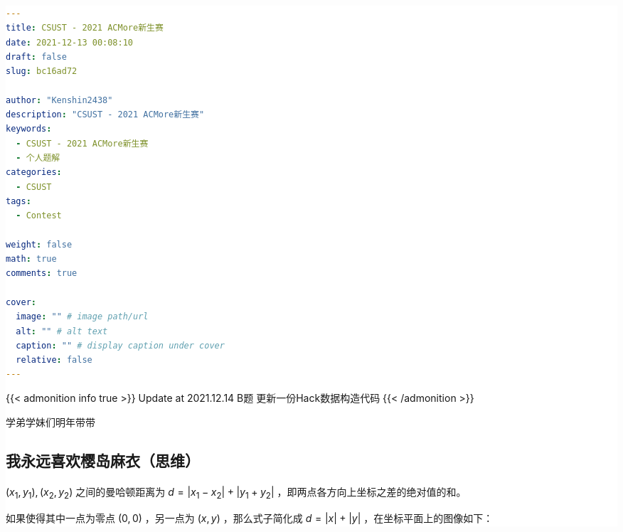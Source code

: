 ```yaml
---
title: CSUST - 2021 ACMore新生赛
date: 2021-12-13 00:08:10
draft: false
slug: bc16ad72

author: "Kenshin2438"
description: "CSUST - 2021 ACMore新生赛"
keywords:
  - CSUST - 2021 ACMore新生赛
  - 个人题解
categories:
  - CSUST
tags:
  - Contest

weight: false
math: true
comments: true

cover:
  image: "" # image path/url
  alt: "" # alt text
  caption: "" # display caption under cover
  relative: false
---
```


{{< admonition info true >}}
Update at 2021.12.14 B题 更新一份Hack数据构造代码
{{< /admonition >}}

学弟学妹们明年带带



## 我永远喜欢樱岛麻衣（思维）

$(x_1,y_1),(x_2,y_2)$ 之间的曼哈顿距离为 $d=|x_1-x_2|+|y_1+y_2|$ ，即两点各方向上坐标之差的绝对值的和。

如果使得其中一点为零点 $(0,0)$ ，另一点为 $(x,y)$ ，那么式子简化成 $d=|x|+|y|$ ，在坐标平面上的图像如下：
